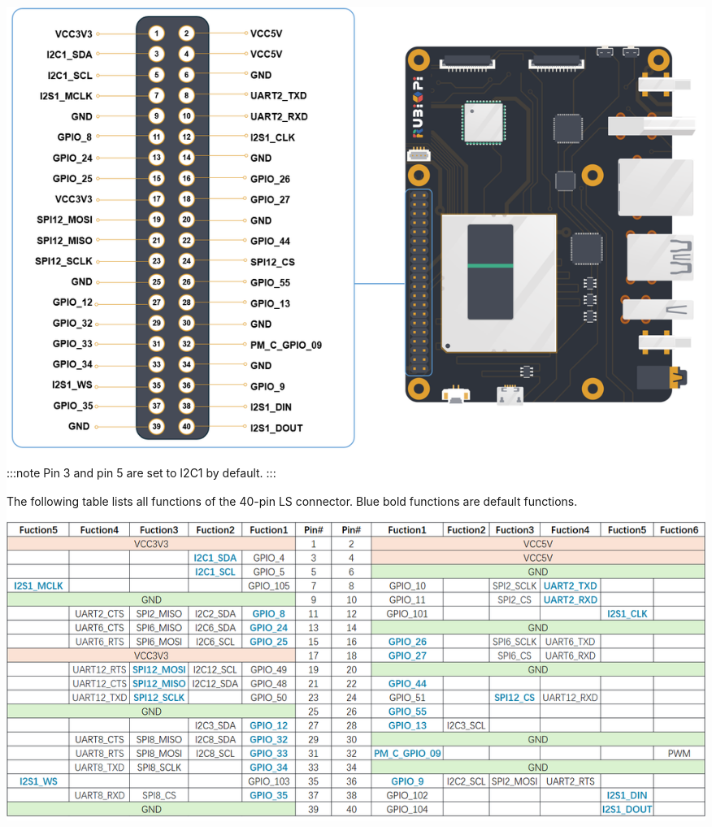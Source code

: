 ![](images/image-110.png)

:::note
Pin 3 and pin 5 are set to I2C1 by default.
:::

The following table lists all functions of the 40-pin LS connector. Blue bold functions are default functions.

![](images/image-109.png)
